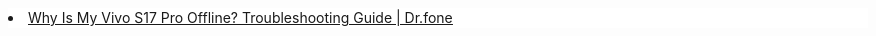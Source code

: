 <li><a href="https://howto.techidaily.com/why-is-my-vivo-s17-pro-offline-troubleshooting-guide-drfone-by-drfone-fix-android-problems-fix-android-problems/"><u>Why Is My Vivo S17 Pro Offline? Troubleshooting Guide | Dr.fone</u></a></li>
</ul></div>
